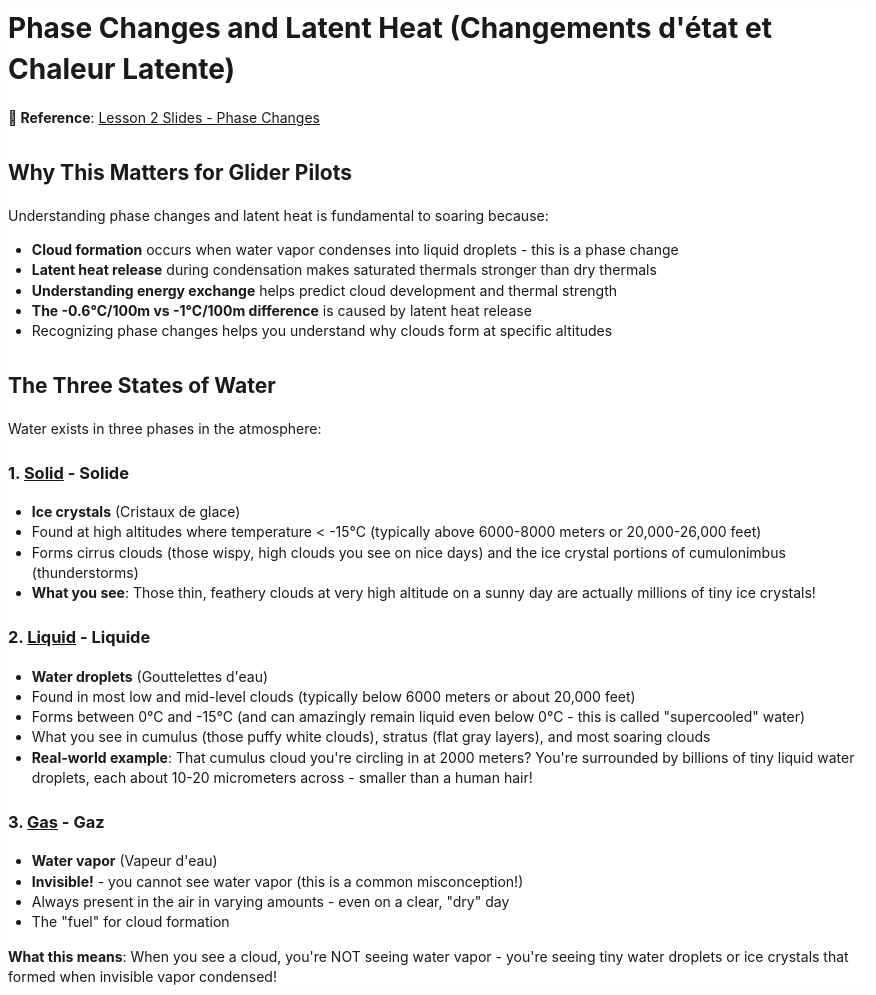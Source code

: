 # Phase Changes and Latent Heat (Changements d'état et Chaleur Latente)

**📖 Reference**: [Lesson 2 Slides - Phase Changes](slides/meteo2_part-01-50.pdf#page=3)

## Why This Matters for Glider Pilots

Understanding phase changes and latent heat is fundamental to soaring because:
- **Cloud formation** occurs when water vapor condenses into liquid droplets - this is a phase change
- **Latent heat release** during condensation makes saturated thermals stronger than dry thermals
- **Understanding energy exchange** helps predict cloud development and thermal strength
- **The -0.6°C/100m vs -1°C/100m difference** is caused by latent heat release
- Recognizing phase changes helps you understand why clouds form at specific altitudes

## The Three States of Water

Water exists in three phases in the atmosphere:

### 1. [Solid](https://en.wikipedia.org/wiki/Ice) - Solide
- **Ice crystals** (Cristaux de glace)
- Found at high altitudes where temperature < -15°C (typically above 6000-8000 meters or 20,000-26,000 feet)
- Forms cirrus clouds (those wispy, high clouds you see on nice days) and the ice crystal portions of cumulonimbus (thunderstorms)
- **What you see**: Those thin, feathery clouds at very high altitude on a sunny day are actually millions of tiny ice crystals!

### 2. [Liquid](https://en.wikipedia.org/wiki/Water) - Liquide
- **Water droplets** (Gouttelettes d'eau)
- Found in most low and mid-level clouds (typically below 6000 meters or about 20,000 feet)
- Forms between 0°C and -15°C (and can amazingly remain liquid even below 0°C - this is called "supercooled" water)
- What you see in cumulus (those puffy white clouds), stratus (flat gray layers), and most soaring clouds
- **Real-world example**: That cumulus cloud you're circling in at 2000 meters? You're surrounded by billions of tiny liquid water droplets, each about 10-20 micrometers across - smaller than a human hair!

### 3. [Gas](https://en.wikipedia.org/wiki/Water_vapor) - Gaz
- **Water vapor** (Vapeur d'eau)
- **Invisible!** - you cannot see water vapor (this is a common misconception!)
- Always present in the air in varying amounts - even on a clear, "dry" day
- The "fuel" for cloud formation

**What this means**: When you see a cloud, you're NOT seeing water vapor - you're seeing tiny water droplets or ice crystals that formed when invisible vapor condensed!
